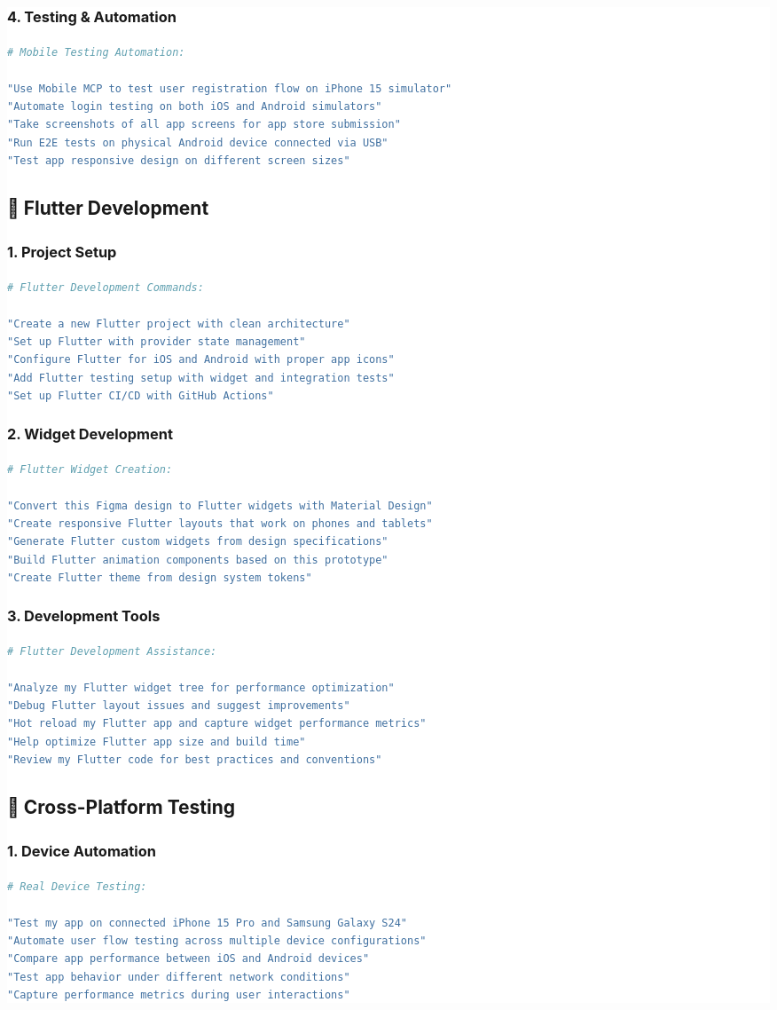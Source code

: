 ### 4. Testing & Automation
```bash
# Mobile Testing Automation:

"Use Mobile MCP to test user registration flow on iPhone 15 simulator"
"Automate login testing on both iOS and Android simulators"
"Take screenshots of all app screens for app store submission"
"Run E2E tests on physical Android device connected via USB"
"Test app responsive design on different screen sizes"
```

## 🎯 Flutter Development

### 1. Project Setup
```bash
# Flutter Development Commands:

"Create a new Flutter project with clean architecture"
"Set up Flutter with provider state management"
"Configure Flutter for iOS and Android with proper app icons"
"Add Flutter testing setup with widget and integration tests"
"Set up Flutter CI/CD with GitHub Actions"
```

### 2. Widget Development
```bash
# Flutter Widget Creation:

"Convert this Figma design to Flutter widgets with Material Design"
"Create responsive Flutter layouts that work on phones and tablets"
"Generate Flutter custom widgets from design specifications"
"Build Flutter animation components based on this prototype"
"Create Flutter theme from design system tokens"
```

### 3. Development Tools
```bash
# Flutter Development Assistance:

"Analyze my Flutter widget tree for performance optimization"
"Debug Flutter layout issues and suggest improvements"
"Hot reload my Flutter app and capture widget performance metrics"
"Help optimize Flutter app size and build time"
"Review my Flutter code for best practices and conventions"
```

## 📲 Cross-Platform Testing

### 1. Device Automation
```bash
# Real Device Testing:

"Test my app on connected iPhone 15 Pro and Samsung Galaxy S24"
"Automate user flow testing across multiple device configurations"
"Compare app performance between iOS and Android devices"
"Test app behavior under different network conditions"
"Capture performance metrics during user interactions"
```
